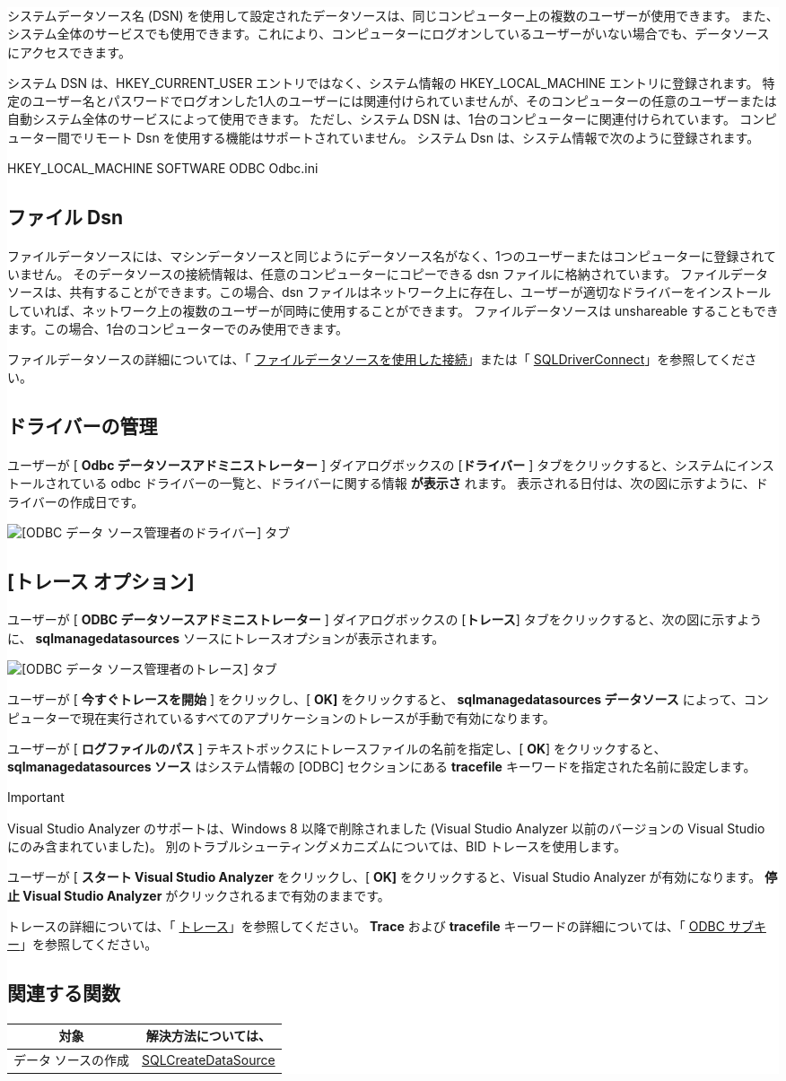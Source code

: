  システムデータソース名 (DSN) を使用して設定されたデータソースは、同じコンピューター上の複数のユーザーが使用できます。 また、システム全体のサービスでも使用できます。これにより、コンピューターにログオンしているユーザーがいない場合でも、データソースにアクセスできます。  
  
 システム DSN は、HKEY_CURRENT_USER エントリではなく、システム情報の HKEY_LOCAL_MACHINE エントリに登録されます。 特定のユーザー名とパスワードでログオンした1人のユーザーには関連付けられていませんが、そのコンピューターの任意のユーザーまたは自動システム全体のサービスによって使用できます。 ただし、システム DSN は、1台のコンピューターに関連付けられています。 コンピューター間でリモート Dsn を使用する機能はサポートされていません。 システム Dsn は、システム情報で次のように登録されます。  
  
 HKEY_LOCAL_MACHINE SOFTWARE ODBC Odbc.ini  
  
## <a name="file-dsns"></a>ファイル Dsn  
 ファイルデータソースには、マシンデータソースと同じようにデータソース名がなく、1つのユーザーまたはコンピューターに登録されていません。 そのデータソースの接続情報は、任意のコンピューターにコピーできる dsn ファイルに格納されています。 ファイルデータソースは、共有することができます。この場合、dsn ファイルはネットワーク上に存在し、ユーザーが適切なドライバーをインストールしていれば、ネットワーク上の複数のユーザーが同時に使用することができます。 ファイルデータソースは unshareable することもできます。この場合、1台のコンピューターでのみ使用できます。  
  
 ファイルデータソースの詳細については、「 [ファイルデータソースを使用した接続](../../../odbc/reference/develop-app/connecting-using-file-data-sources.md)」または「 [SQLDriverConnect](../../../odbc/reference/syntax/sqldriverconnect-function.md)」を参照してください。  
  
## <a name="managing-drivers"></a>ドライバーの管理  
 ユーザーが [ **Odbc データソースアドミニストレーター** ] ダイアログボックスの [**ドライバー** ] タブをクリックすると、システムにインストールされている odbc ドライバーの一覧と、ドライバーに関する情報 **が表示さ** れます。 表示される日付は、次の図に示すように、ドライバーの作成日です。  
  
 ![[ODBC データ ソース管理者のドライバー] タブ](../../../odbc/reference/syntax/media/ch23g.gif "ch23g")  
  
## <a name="tracing-options"></a>[トレース オプション]  
 ユーザーが [ **ODBC データソースアドミニストレーター** ] ダイアログボックスの [**トレース**] タブをクリックすると、次の図に示すように、 **sqlmanagedatasources** ソースにトレースオプションが表示されます。  
  
 ![[ODBC データ ソース管理者のトレース] タブ](../../../odbc/reference/syntax/media/ch23h.gif "Ch23h")  
  
 ユーザーが [ **今すぐトレースを開始** ] をクリックし、[ **OK]** をクリックすると、 **sqlmanagedatasources データソース** によって、コンピューターで現在実行されているすべてのアプリケーションのトレースが手動で有効になります。  
  
 ユーザーが [ **ログファイルのパス** ] テキストボックスにトレースファイルの名前を指定し、[ **OK**] をクリックすると、 **sqlmanagedatasources ソース** はシステム情報の [ODBC] セクションにある **tracefile** キーワードを指定された名前に設定します。  
  
> [!IMPORTANT]  
>  Visual Studio Analyzer のサポートは、Windows 8 以降で削除されました (Visual Studio Analyzer 以前のバージョンの Visual Studio にのみ含まれていました)。 別のトラブルシューティングメカニズムについては、BID トレースを使用します。  
  
 ユーザーが [ **スタート Visual Studio Analyzer** をクリックし、[ **OK]** をクリックすると、Visual Studio Analyzer が有効になります。 **停止 Visual Studio Analyzer** がクリックされるまで有効のままです。  
  
 トレースの詳細については、「 [トレース](../../../odbc/reference/develop-app/tracing.md)」を参照してください。 **Trace** および **tracefile** キーワードの詳細については、「 [ODBC サブキー](../../../odbc/reference/install/odbc-subkey.md)」を参照してください。  
  
## <a name="related-functions"></a>関連する関数  
  
|対象|解決方法については、|  
|---------------------------|---------|  
|データ ソースの作成|[SQLCreateDataSource](../../../odbc/reference/syntax/sqlcreatedatasource-function.md)|
